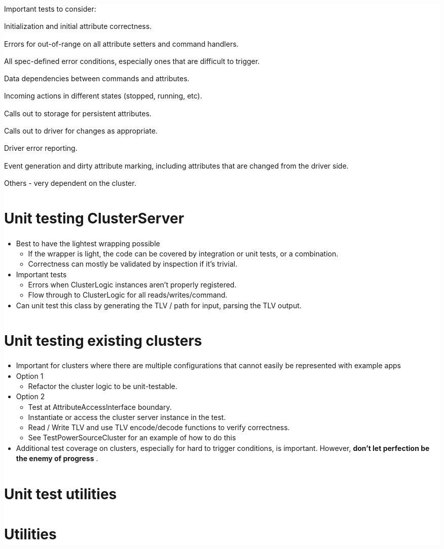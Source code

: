Important tests to consider:

Initialization and initial attribute correctness\.

Errors for out\-of\-range on all attribute setters and command handlers\.

All spec\-defined error conditions\, especially ones that are difficult to trigger\.

Data dependencies between commands and attributes\.

Incoming actions in different states \(stopped\, running\, etc\)\.

Calls out to storage for persistent attributes\.

Calls out to driver for changes as appropriate\.

Driver error reporting\.

Event generation and dirty attribute marking\, including attributes that are changed from the driver side\.

Others \- very dependent on the cluster\.

# Unit testing ClusterServer

* Best to have the lightest wrapping possible
  * If the wrapper is light\, the code can be covered by integration or unit tests\, or a combination\.
  * Correctness can mostly be validated by inspection if it’s trivial\.
* Important tests
  * Errors when ClusterLogic instances aren’t properly registered\.
  * Flow through to ClusterLogic for all reads/writes/command\.
* Can unit test this class by generating the TLV / path for input\, parsing the TLV output\.

# Unit testing existing clusters

* Important for clusters where there are multiple configurations that cannot easily be represented with example apps
* Option 1
  * Refactor the cluster logic to be unit\-testable\.
* Option 2
  * Test at AttributeAccessInterface boundary\.
  * Instantiate or access the cluster server instance in the test\.
  * Read / Write TLV and use TLV encode/decode functions to verify correctness\.
  * See TestPowerSourceCluster for an example of how to do this
* Additional test coverage on clusters\, especially for hard to trigger conditions\, is important\. However\,  __don’t let perfection be the enemy of progress__ \.

# Unit test utilities

# Utilities

